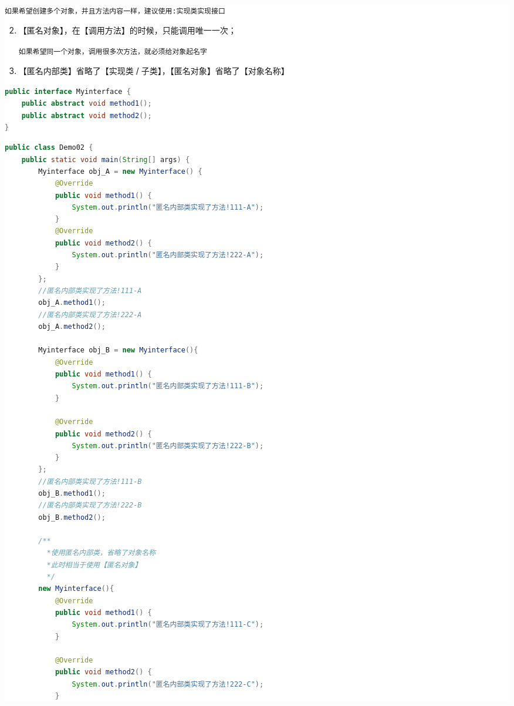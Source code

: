    ```apl
   如果希望创建多个对象，并且方法内容一样，建议使用:实现类实现接口
   ```

2. 【匿名对象】，在【调用方法】的时候，只能调用唯一一次；

   ```apl
   如果希望同一个对象，调用很多次方法，就必须给对象起名字
   ```

3. 【匿名内部类】省略了【实现类  /  子类】，【匿名对象】省略了【对象名称】

```java
public interface Myinterface {
    public abstract void method1();
    public abstract void method2();
}
```

```java
public class Demo02 {
    public static void main(String[] args) {
        Myinterface obj_A = new Myinterface() {
            @Override
            public void method1() {
                System.out.println("匿名内部类实现了方法!111-A");
            }
            @Override
            public void method2() {
                System.out.println("匿名内部类实现了方法!222-A");
            }
        };
        //匿名内部类实现了方法!111-A
        obj_A.method1();
        //匿名内部类实现了方法!222-A
        obj_A.method2();

        Myinterface obj_B = new Myinterface(){
            @Override
            public void method1() {
                System.out.println("匿名内部类实现了方法!111-B");
            }

            @Override
            public void method2() {
                System.out.println("匿名内部类实现了方法!222-B");
            }
        };
        //匿名内部类实现了方法!111-B
        obj_B.method1();
        //匿名内部类实现了方法!222-B
        obj_B.method2();
        
        /**
          *使用匿名内部类，省略了对象名称
          *此时相当于使用【匿名对象】
          */
        new Myinterface(){
            @Override
            public void method1() {
                System.out.println("匿名内部类实现了方法!111-C");
            }

            @Override
            public void method2() {
                System.out.println("匿名内部类实现了方法!222-C");
            }
```